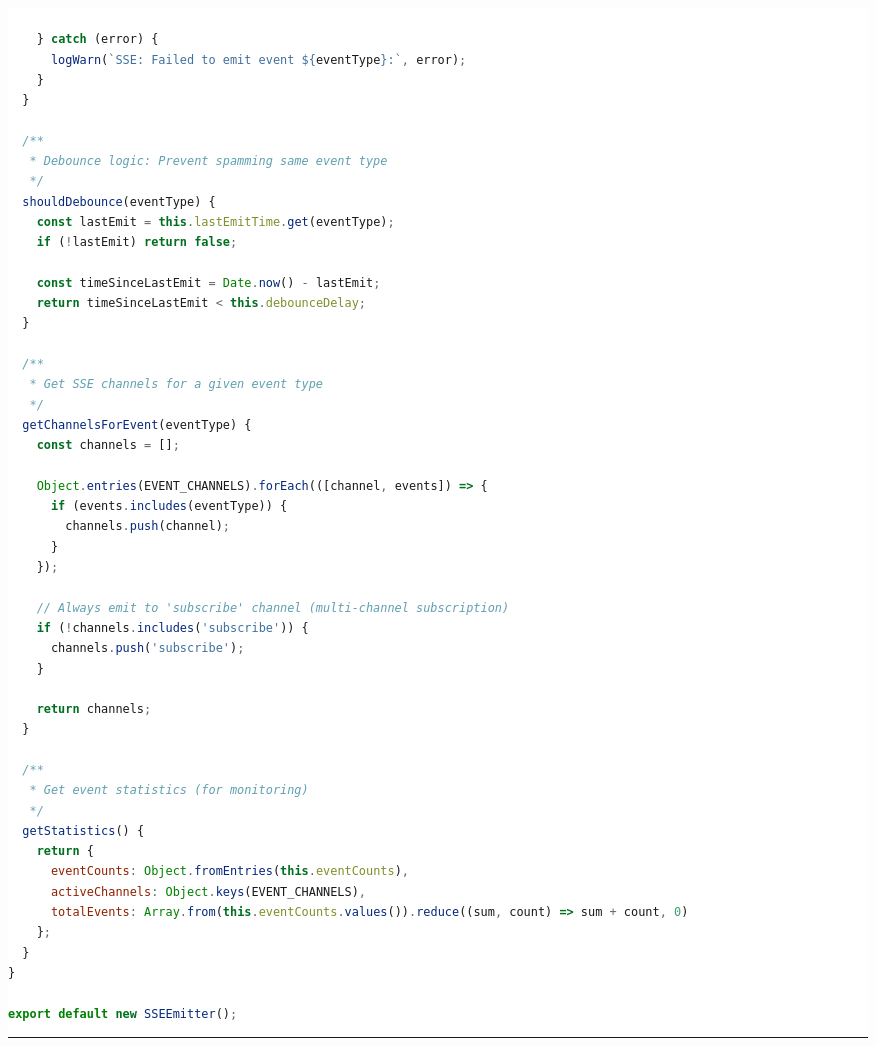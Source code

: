 ```javascript

    } catch (error) {
      logWarn(`SSE: Failed to emit event ${eventType}:`, error);
    }
  }

  /**
   * Debounce logic: Prevent spamming same event type
   */
  shouldDebounce(eventType) {
    const lastEmit = this.lastEmitTime.get(eventType);
    if (!lastEmit) return false;

    const timeSinceLastEmit = Date.now() - lastEmit;
    return timeSinceLastEmit < this.debounceDelay;
  }

  /**
   * Get SSE channels for a given event type
   */
  getChannelsForEvent(eventType) {
    const channels = [];

    Object.entries(EVENT_CHANNELS).forEach(([channel, events]) => {
      if (events.includes(eventType)) {
        channels.push(channel);
      }
    });

    // Always emit to 'subscribe' channel (multi-channel subscription)
    if (!channels.includes('subscribe')) {
      channels.push('subscribe');
    }

    return channels;
  }

  /**
   * Get event statistics (for monitoring)
   */
  getStatistics() {
    return {
      eventCounts: Object.fromEntries(this.eventCounts),
      activeChannels: Object.keys(EVENT_CHANNELS),
      totalEvents: Array.from(this.eventCounts.values()).reduce((sum, count) => sum + count, 0)
    };
  }
}

export default new SSEEmitter();
```

---